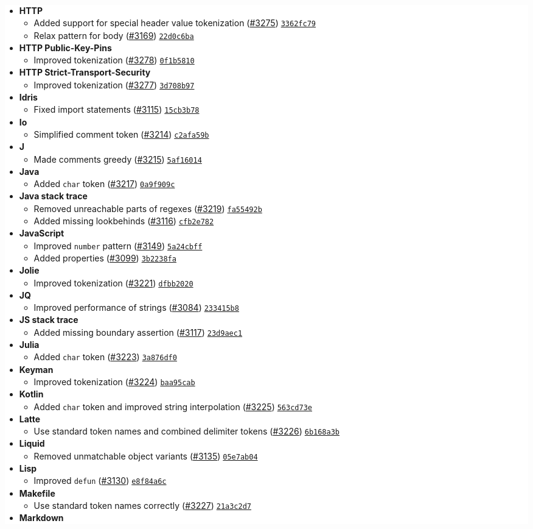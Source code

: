 * __HTTP__
    * Added support for special header value tokenization ([#3275](http://github.com/PrismJS/prism/issues/3275)) [`3362fc79`](http://github.com/PrismJS/prism/commit/3362fc79)
    * Relax pattern for body ([#3169](http://github.com/PrismJS/prism/issues/3169)) [`22d0c6ba`](http://github.com/PrismJS/prism/commit/22d0c6ba)
* __HTTP Public-Key-Pins__
    * Improved tokenization ([#3278](http://github.com/PrismJS/prism/issues/3278)) [`0f1b5810`](http://github.com/PrismJS/prism/commit/0f1b5810)
* __HTTP Strict-Transport-Security__
    * Improved tokenization ([#3277](http://github.com/PrismJS/prism/issues/3277)) [`3d708b97`](http://github.com/PrismJS/prism/commit/3d708b97)
* __Idris__
    * Fixed import statements ([#3115](http://github.com/PrismJS/prism/issues/3115)) [`15cb3b78`](http://github.com/PrismJS/prism/commit/15cb3b78)
* __Io__
    * Simplified comment token ([#3214](http://github.com/PrismJS/prism/issues/3214)) [`c2afa59b`](http://github.com/PrismJS/prism/commit/c2afa59b)
* __J__
    * Made comments greedy ([#3215](http://github.com/PrismJS/prism/issues/3215)) [`5af16014`](http://github.com/PrismJS/prism/commit/5af16014)
* __Java__
    * Added `char` token ([#3217](http://github.com/PrismJS/prism/issues/3217)) [`0a9f909c`](http://github.com/PrismJS/prism/commit/0a9f909c)
* __Java stack trace__
    * Removed unreachable parts of regexes ([#3219](http://github.com/PrismJS/prism/issues/3219)) [`fa55492b`](http://github.com/PrismJS/prism/commit/fa55492b)
    * Added missing lookbehinds ([#3116](http://github.com/PrismJS/prism/issues/3116)) [`cfb2e782`](http://github.com/PrismJS/prism/commit/cfb2e782)
* __JavaScript__
    * Improved `number` pattern ([#3149](http://github.com/PrismJS/prism/issues/3149)) [`5a24cbff`](http://github.com/PrismJS/prism/commit/5a24cbff)
    * Added properties ([#3099](http://github.com/PrismJS/prism/issues/3099)) [`3b2238fa`](http://github.com/PrismJS/prism/commit/3b2238fa)
* __Jolie__
    * Improved tokenization ([#3221](http://github.com/PrismJS/prism/issues/3221)) [`dfbb2020`](http://github.com/PrismJS/prism/commit/dfbb2020)
* __JQ__
    * Improved performance of strings ([#3084](http://github.com/PrismJS/prism/issues/3084)) [`233415b8`](http://github.com/PrismJS/prism/commit/233415b8)
* __JS stack trace__
    * Added missing boundary assertion ([#3117](http://github.com/PrismJS/prism/issues/3117)) [`23d9aec1`](http://github.com/PrismJS/prism/commit/23d9aec1)
* __Julia__
    * Added `char` token ([#3223](http://github.com/PrismJS/prism/issues/3223)) [`3a876df0`](http://github.com/PrismJS/prism/commit/3a876df0)
* __Keyman__
    * Improved tokenization ([#3224](http://github.com/PrismJS/prism/issues/3224)) [`baa95cab`](http://github.com/PrismJS/prism/commit/baa95cab)
* __Kotlin__
    * Added `char` token and improved string interpolation ([#3225](http://github.com/PrismJS/prism/issues/3225)) [`563cd73e`](http://github.com/PrismJS/prism/commit/563cd73e)
* __Latte__
    * Use standard token names and combined delimiter tokens ([#3226](http://github.com/PrismJS/prism/issues/3226)) [`6b168a3b`](http://github.com/PrismJS/prism/commit/6b168a3b)
* __Liquid__
    * Removed unmatchable object variants ([#3135](http://github.com/PrismJS/prism/issues/3135)) [`05e7ab04`](http://github.com/PrismJS/prism/commit/05e7ab04)
* __Lisp__
    * Improved `defun` ([#3130](http://github.com/PrismJS/prism/issues/3130)) [`e8f84a6c`](http://github.com/PrismJS/prism/commit/e8f84a6c)
* __Makefile__
    * Use standard token names correctly ([#3227](http://github.com/PrismJS/prism/issues/3227)) [`21a3c2d7`](http://github.com/PrismJS/prism/commit/21a3c2d7)
* __Markdown__